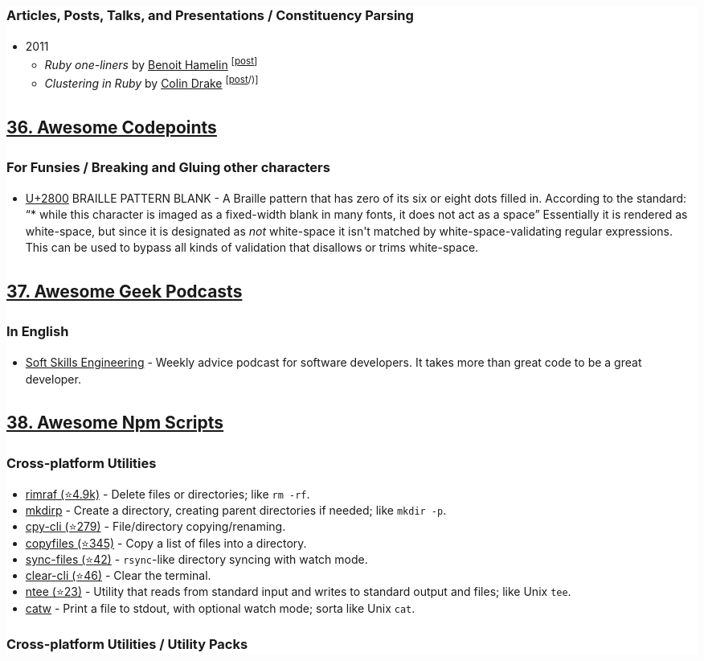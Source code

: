 ### Articles, Posts, Talks, and Presentations / Constituency Parsing

*   2011
    *   *Ruby one-liners* by [Benoit Hamelin](https://twitter.com/benoithamelin) <sup>\[[post](http://benoithamelin.tumblr.com/ruby1line)]</sup>
    *   *Clustering in Ruby* by [Colin Drake](https://twitter.com/colinfdrake) <sup>\[[post](https://colindrake.me/post/k-means-clustering-in-ruby/)/)]</sup>

## [36. Awesome Codepoints](/content/Codepoints/awesome-codepoints/week/README.md)

### For Funsies / Breaking and Gluing other characters

*   [U+2800](https://codepoints.net/U+2800) BRAILLE PATTERN BLANK - A Braille pattern that has zero of its six or eight dots filled in. According to the standard: “\* while this character is imaged as a fixed-width blank in many fonts, it does not act as a space” Essentially it is rendered as white-space, but since it is designated as *not* white-space it isn't matched by white-space-validating regular expressions. This can be used to bypass all kinds of validation that disallows or trims white-space.

## [37. Awesome Geek Podcasts](/content/ayr-ton/awesome-geek-podcasts/week/README.md)

### In English

*   [Soft Skills Engineering](https://softskills.audio/) - Weekly advice podcast for software developers. It takes more than great code to be a great developer.

## [38. Awesome Npm Scripts](/content/RyanZim/awesome-npm-scripts/week/README.md)

### Cross-platform Utilities

*   [rimraf (⭐4.9k)](https://github.com/isaacs/rimraf) - Delete files or directories; like `rm -rf`.
*   [mkdirp](https://github.com/substack/node-mkdirp) - Create a directory, creating parent directories if needed; like `mkdir -p`.
*   [cpy-cli (⭐279)](https://github.com/sindresorhus/cpy-cli) - File/directory copying/renaming.
*   [copyfiles (⭐345)](https://github.com/calvinmetcalf/copyfiles) - Copy a list of files into a directory.
*   [sync-files (⭐42)](https://github.com/byteclubfr/node-sync-files) - `rsync`-like directory syncing with watch mode.
*   [clear-cli (⭐46)](https://github.com/sindresorhus/clear-cli) - Clear the terminal.
*   [ntee (⭐23)](https://github.com/stefanmaric/ntee) - Utility that reads from standard input and writes to standard output and files; like Unix `tee`.
*   [catw](https://github.com/substack/catw) - Print a file to stdout, with optional watch mode; sorta like Unix `cat`.

### Cross-platform Utilities / Utility Packs
